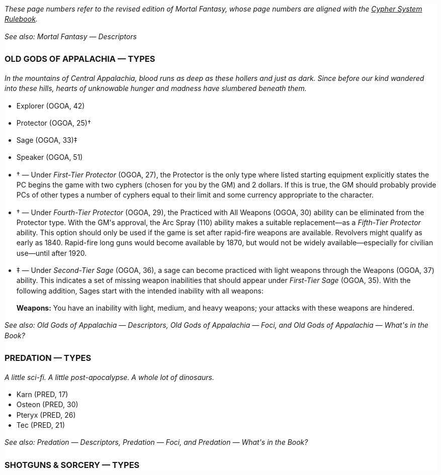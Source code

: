 _These page numbers refer to the revised edition of Mortal Fantasy, whose page numbers are aligned with the [Cypher System Rulebook](https://www.montecookgames.com/store/product/cypher-system-rulebook-2/)._

_See also: Mortal Fantasy — Descriptors_

### OLD GODS OF APPALACHIA — TYPES[](https://www.montecookgames.com/store/product/old-gods-of-appalachia-roleplaying-game/)

_In the mountains of Central Appalachia, blood runs as deep as these hollers and just as dark. Since before our kind wandered into these hills, hearts of unknowable hunger and madness have slumbered beneath them._

- Explorer (OGOA, 42)
- Protector (OGOA, 25)†
- Sage (OGOA, 33)‡
- Speaker (OGOA, 51)

- † — Under _First-Tier Protector_ (OGOA, 27), the Protector is the only type where listed starting equipment explicitly states the PC begins the game with two cyphers (chosen for you by the GM) and 2 dollars. If this is true, the GM should probably provide PCs of other types a number of cyphers equal to their limit and some currency appropriate to the character.
    
- † — Under _Fourth-Tier Protector_ (OGOA, 29), the Practiced with All Weapons (OGOA, 30) ability can be eliminated from the Protector type. With the GM's approval, the Arc Spray (110) ability makes a suitable replacement—as a _Fifth-Tier Protector_ ability. This option should only be used if the game is set after rapid-fire weapons are available. Revolvers might qualify as early as 1840. Rapid-fire long guns would become available by 1870, but would not be widely available—especially for civilian use—until after 1920.
    
- ‡ — Under _Second-Tier Sage_ (OGOA, 36), a sage can become practiced with light weapons through the Weapons (OGOA, 37) ability. This indicates a set of missing weapon inabilities that should appear under _First-Tier Sage_ (OGOA, 35). With the following addition, Sages start with the intended inability with all weapons:
    
    **Weapons:** You have an inability with light, medium, and heavy weapons; your attacks with these weapons are hindered.
    

_See also: Old Gods of Appalachia — Descriptors, Old Gods of Appalachia — Foci, and Old Gods of Appalachia — What's in the Book?_

### PREDATION — TYPES[](https://www.montecookgames.com/store/product/predation/)

_A little sci-fi. A little post-apocalypse. A whole lot of dinosaurs._

- Karn (PRED, 17)
- Osteon (PRED, 30)
- Pteryx (PRED, 26)
- Tec (PRED, 21)

_See also: Predation — Descriptors, Predation — Foci, and Predation — What's in the Book?_

### SHOTGUNS & SORCERY — TYPES[](https://www.drivethrurpg.com/product/314247/Shotguns--Sorcery-The-Roleplaying-Game)
